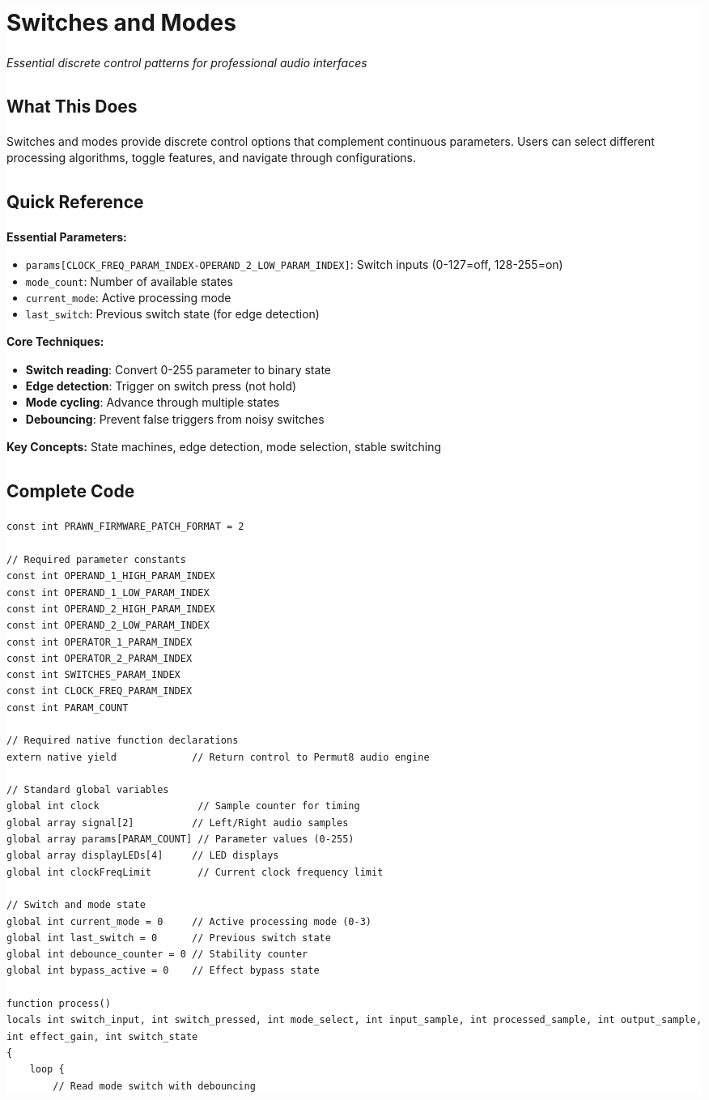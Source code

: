 # Switches and Modes

*Essential discrete control patterns for professional audio interfaces*

## What This Does

Switches and modes provide discrete control options that complement continuous parameters. Users can select different processing algorithms, toggle features, and navigate through configurations.

## Quick Reference

**Essential Parameters:**
- `params[CLOCK_FREQ_PARAM_INDEX-OPERAND_2_LOW_PARAM_INDEX]`: Switch inputs (0-127=off, 128-255=on)
- `mode_count`: Number of available states
- `current_mode`: Active processing mode
- `last_switch`: Previous switch state (for edge detection)

**Core Techniques:**
- **Switch reading**: Convert 0-255 parameter to binary state
- **Edge detection**: Trigger on switch press (not hold)
- **Mode cycling**: Advance through multiple states
- **Debouncing**: Prevent false triggers from noisy switches

**Key Concepts:** State machines, edge detection, mode selection, stable switching

## Complete Code

```impala
const int PRAWN_FIRMWARE_PATCH_FORMAT = 2

// Required parameter constants
const int OPERAND_1_HIGH_PARAM_INDEX
const int OPERAND_1_LOW_PARAM_INDEX
const int OPERAND_2_HIGH_PARAM_INDEX
const int OPERAND_2_LOW_PARAM_INDEX
const int OPERATOR_1_PARAM_INDEX
const int OPERATOR_2_PARAM_INDEX
const int SWITCHES_PARAM_INDEX
const int CLOCK_FREQ_PARAM_INDEX
const int PARAM_COUNT

// Required native function declarations
extern native yield             // Return control to Permut8 audio engine

// Standard global variables
global int clock                 // Sample counter for timing
global array signal[2]          // Left/Right audio samples
global array params[PARAM_COUNT] // Parameter values (0-255)
global array displayLEDs[4]     // LED displays
global int clockFreqLimit        // Current clock frequency limit

// Switch and mode state
global int current_mode = 0     // Active processing mode (0-3)
global int last_switch = 0      // Previous switch state
global int debounce_counter = 0 // Stability counter
global int bypass_active = 0    // Effect bypass state

function process()
locals int switch_input, int switch_pressed, int mode_select, int input_sample, int processed_sample, int output_sample, int effect_gain, int switch_state
{
    loop {
        // Read mode switch with debouncing
```